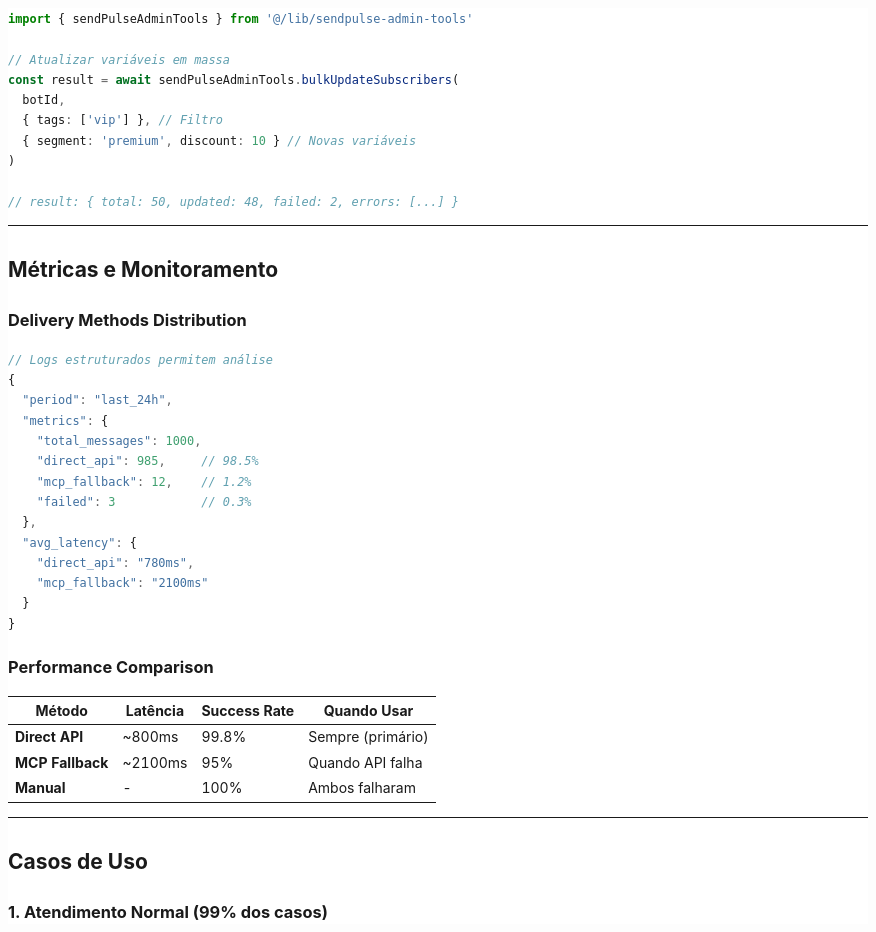```typescript
import { sendPulseAdminTools } from '@/lib/sendpulse-admin-tools'

// Atualizar variáveis em massa
const result = await sendPulseAdminTools.bulkUpdateSubscribers(
  botId,
  { tags: ['vip'] }, // Filtro
  { segment: 'premium', discount: 10 } // Novas variáveis
)

// result: { total: 50, updated: 48, failed: 2, errors: [...] }
```

---

## Métricas e Monitoramento

### Delivery Methods Distribution

```typescript
// Logs estruturados permitem análise
{
  "period": "last_24h",
  "metrics": {
    "total_messages": 1000,
    "direct_api": 985,     // 98.5%
    "mcp_fallback": 12,    // 1.2%
    "failed": 3            // 0.3%
  },
  "avg_latency": {
    "direct_api": "780ms",
    "mcp_fallback": "2100ms"
  }
}
```

### Performance Comparison

| Método | Latência | Success Rate | Quando Usar |
|--------|----------|--------------|-------------|
| **Direct API** | ~800ms | 99.8% | Sempre (primário) |
| **MCP Fallback** | ~2100ms | 95% | Quando API falha |
| **Manual** | - | 100% | Ambos falharam |

---

## Casos de Uso

### 1. Atendimento Normal (99% dos casos)
